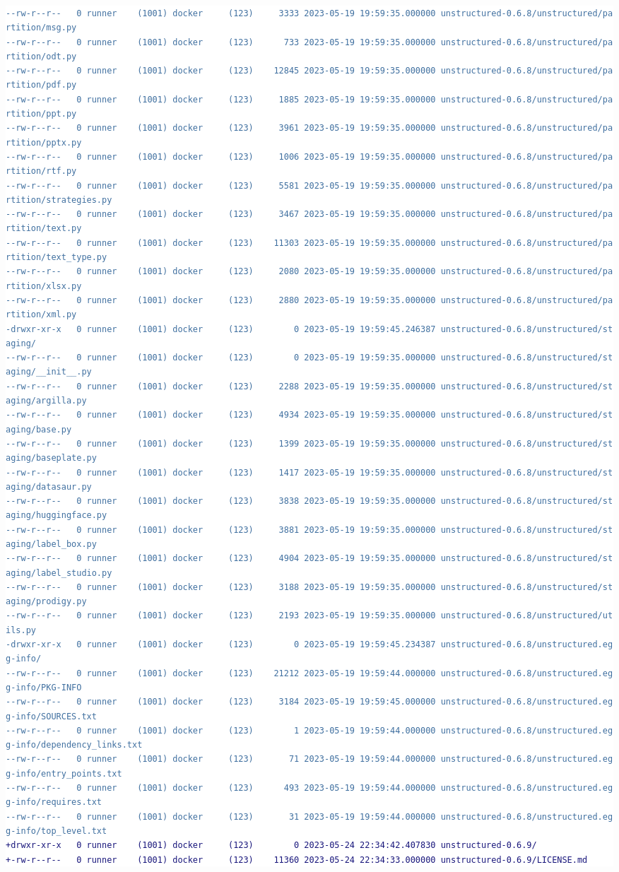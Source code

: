 ```diff
--rw-r--r--   0 runner    (1001) docker     (123)     3333 2023-05-19 19:59:35.000000 unstructured-0.6.8/unstructured/partition/msg.py
--rw-r--r--   0 runner    (1001) docker     (123)      733 2023-05-19 19:59:35.000000 unstructured-0.6.8/unstructured/partition/odt.py
--rw-r--r--   0 runner    (1001) docker     (123)    12845 2023-05-19 19:59:35.000000 unstructured-0.6.8/unstructured/partition/pdf.py
--rw-r--r--   0 runner    (1001) docker     (123)     1885 2023-05-19 19:59:35.000000 unstructured-0.6.8/unstructured/partition/ppt.py
--rw-r--r--   0 runner    (1001) docker     (123)     3961 2023-05-19 19:59:35.000000 unstructured-0.6.8/unstructured/partition/pptx.py
--rw-r--r--   0 runner    (1001) docker     (123)     1006 2023-05-19 19:59:35.000000 unstructured-0.6.8/unstructured/partition/rtf.py
--rw-r--r--   0 runner    (1001) docker     (123)     5581 2023-05-19 19:59:35.000000 unstructured-0.6.8/unstructured/partition/strategies.py
--rw-r--r--   0 runner    (1001) docker     (123)     3467 2023-05-19 19:59:35.000000 unstructured-0.6.8/unstructured/partition/text.py
--rw-r--r--   0 runner    (1001) docker     (123)    11303 2023-05-19 19:59:35.000000 unstructured-0.6.8/unstructured/partition/text_type.py
--rw-r--r--   0 runner    (1001) docker     (123)     2080 2023-05-19 19:59:35.000000 unstructured-0.6.8/unstructured/partition/xlsx.py
--rw-r--r--   0 runner    (1001) docker     (123)     2880 2023-05-19 19:59:35.000000 unstructured-0.6.8/unstructured/partition/xml.py
-drwxr-xr-x   0 runner    (1001) docker     (123)        0 2023-05-19 19:59:45.246387 unstructured-0.6.8/unstructured/staging/
--rw-r--r--   0 runner    (1001) docker     (123)        0 2023-05-19 19:59:35.000000 unstructured-0.6.8/unstructured/staging/__init__.py
--rw-r--r--   0 runner    (1001) docker     (123)     2288 2023-05-19 19:59:35.000000 unstructured-0.6.8/unstructured/staging/argilla.py
--rw-r--r--   0 runner    (1001) docker     (123)     4934 2023-05-19 19:59:35.000000 unstructured-0.6.8/unstructured/staging/base.py
--rw-r--r--   0 runner    (1001) docker     (123)     1399 2023-05-19 19:59:35.000000 unstructured-0.6.8/unstructured/staging/baseplate.py
--rw-r--r--   0 runner    (1001) docker     (123)     1417 2023-05-19 19:59:35.000000 unstructured-0.6.8/unstructured/staging/datasaur.py
--rw-r--r--   0 runner    (1001) docker     (123)     3838 2023-05-19 19:59:35.000000 unstructured-0.6.8/unstructured/staging/huggingface.py
--rw-r--r--   0 runner    (1001) docker     (123)     3881 2023-05-19 19:59:35.000000 unstructured-0.6.8/unstructured/staging/label_box.py
--rw-r--r--   0 runner    (1001) docker     (123)     4904 2023-05-19 19:59:35.000000 unstructured-0.6.8/unstructured/staging/label_studio.py
--rw-r--r--   0 runner    (1001) docker     (123)     3188 2023-05-19 19:59:35.000000 unstructured-0.6.8/unstructured/staging/prodigy.py
--rw-r--r--   0 runner    (1001) docker     (123)     2193 2023-05-19 19:59:35.000000 unstructured-0.6.8/unstructured/utils.py
-drwxr-xr-x   0 runner    (1001) docker     (123)        0 2023-05-19 19:59:45.234387 unstructured-0.6.8/unstructured.egg-info/
--rw-r--r--   0 runner    (1001) docker     (123)    21212 2023-05-19 19:59:44.000000 unstructured-0.6.8/unstructured.egg-info/PKG-INFO
--rw-r--r--   0 runner    (1001) docker     (123)     3184 2023-05-19 19:59:45.000000 unstructured-0.6.8/unstructured.egg-info/SOURCES.txt
--rw-r--r--   0 runner    (1001) docker     (123)        1 2023-05-19 19:59:44.000000 unstructured-0.6.8/unstructured.egg-info/dependency_links.txt
--rw-r--r--   0 runner    (1001) docker     (123)       71 2023-05-19 19:59:44.000000 unstructured-0.6.8/unstructured.egg-info/entry_points.txt
--rw-r--r--   0 runner    (1001) docker     (123)      493 2023-05-19 19:59:44.000000 unstructured-0.6.8/unstructured.egg-info/requires.txt
--rw-r--r--   0 runner    (1001) docker     (123)       31 2023-05-19 19:59:44.000000 unstructured-0.6.8/unstructured.egg-info/top_level.txt
+drwxr-xr-x   0 runner    (1001) docker     (123)        0 2023-05-24 22:34:42.407830 unstructured-0.6.9/
+-rw-r--r--   0 runner    (1001) docker     (123)    11360 2023-05-24 22:34:33.000000 unstructured-0.6.9/LICENSE.md
```